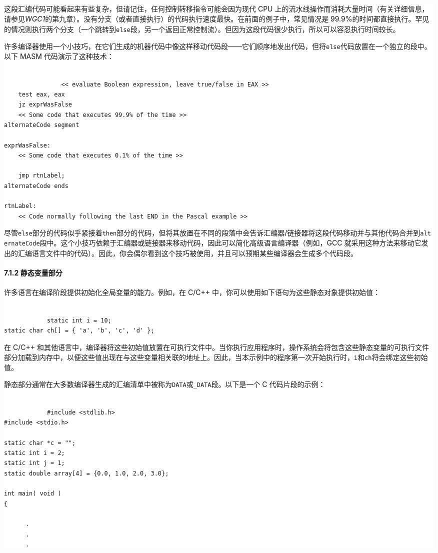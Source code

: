 这段汇编代码可能看起来有些复杂，但请记住，任何控制转移指令可能会因为现代 CPU 上的流水线操作而消耗大量时间（有关详细信息，请参见*WGC1*的第九章）。没有分支（或者直接执行）的代码执行速度最快。在前面的例子中，常见情况是 99.9%的时间都直接执行。罕见的情况则执行两个分支（一个跳转到`else`段，另一个返回正常控制流）。但因为这段代码很少执行，所以可以容忍执行时间较长。

许多编译器使用一个小技巧，在它们生成的机器代码中像这样移动代码段——它们顺序地发出代码，但将`else`代码放置在一个独立的段中。以下 MASM 代码演示了这种技术：

```

			    << evaluate Boolean expression, leave true/false in EAX >>
    test eax, eax
    jz exprWasFalse
    << Some code that executes 99.9% of the time >>
alternateCode segment

exprWasFalse:
    << Some code that executes 0.1% of the time >>

    jmp rtnLabel;
alternateCode ends

rtnLabel:
    << Code normally following the last END in the Pascal example >>
```

尽管`else`部分的代码似乎紧接着`then`部分的代码，但将其放置在不同的段落中会告诉汇编器/链接器将这段代码移动并与其他代码合并到`alternateCode`段中。这个小技巧依赖于汇编器或链接器来移动代码，因此可以简化高级语言编译器（例如，GCC 就采用这种方法来移动它发出的汇编语言文件中的代码）。因此，你会偶尔看到这个技巧被使用，并且可以预期某些编译器会生成多个代码段。

#### **7.1.2 静态变量部分**

许多语言在编译阶段提供初始化全局变量的能力。例如，在 C/C++ 中，你可以使用如下语句为这些静态对象提供初始值：

```

			static int i = 10;
static char ch[] = { 'a', 'b', 'c', 'd' };
```

在 C/C++ 和其他语言中，编译器将这些初始值放置在可执行文件中。当你执行应用程序时，操作系统会将包含这些静态变量的可执行文件部分加载到内存中，以便这些值出现在与这些变量相关联的地址上。因此，当本示例中的程序第一次开始执行时，`i`和`ch`将会绑定这些初始值。

静态部分通常在大多数编译器生成的汇编清单中被称为`DATA`或`_DATA`段。以下是一个 C 代码片段的示例：

```

			#include <stdlib.h>
#include <stdio.h>

static char *c = "";
static int i = 2;
static int j = 1;
static double array[4] = {0.0, 1.0, 2.0, 3.0};

int main( void )
{

      .
      .
      .
```
